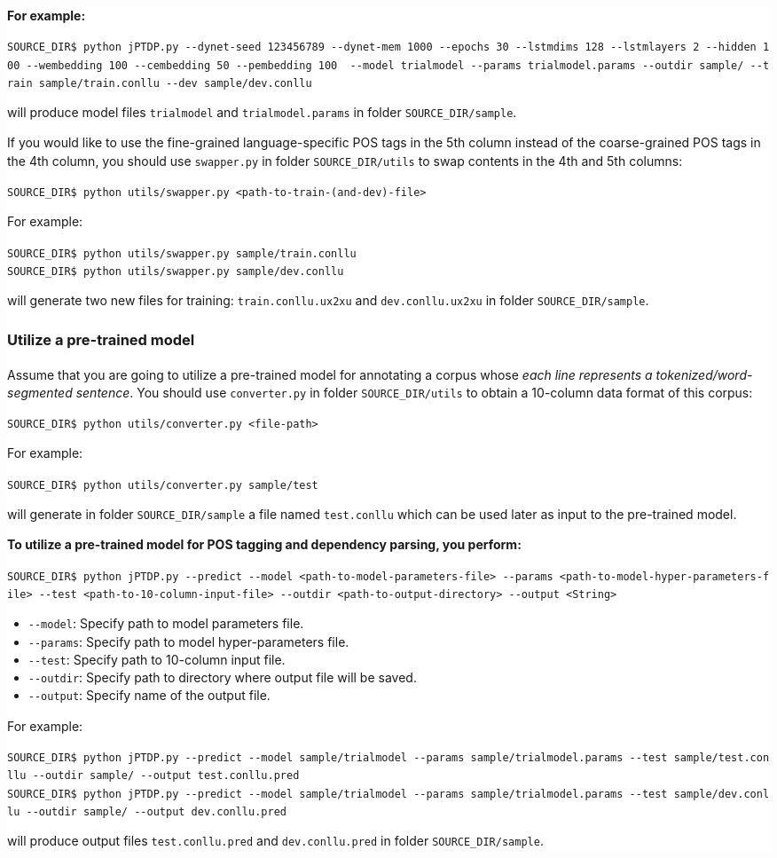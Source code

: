 
__For example:__

    SOURCE_DIR$ python jPTDP.py --dynet-seed 123456789 --dynet-mem 1000 --epochs 30 --lstmdims 128 --lstmlayers 2 --hidden 100 --wembedding 100 --cembedding 50 --pembedding 100  --model trialmodel --params trialmodel.params --outdir sample/ --train sample/train.conllu --dev sample/dev.conllu
    
will produce model files `trialmodel` and `trialmodel.params` in folder `SOURCE_DIR/sample`. 

If you would like to use the fine-grained language-specific POS tags in the 5th column instead of the coarse-grained POS tags in the 4th column, you should use `swapper.py` in folder `SOURCE_DIR/utils` to swap contents in the 4th and 5th columns:

    SOURCE_DIR$ python utils/swapper.py <path-to-train-(and-dev)-file>
    
For example:
    
    SOURCE_DIR$ python utils/swapper.py sample/train.conllu
    SOURCE_DIR$ python utils/swapper.py sample/dev.conllu

will generate two new files for training: `train.conllu.ux2xu` and `dev.conllu.ux2xu` in folder `SOURCE_DIR/sample`.

### Utilize a pre-trained model

Assume that you are going to utilize a pre-trained model for annotating a corpus whose _each line represents a tokenized/word-segmented sentence_. You  should use `converter.py` in folder `SOURCE_DIR/utils`  to obtain a 10-column data format of this corpus:

    SOURCE_DIR$ python utils/converter.py <file-path>

For example:
    
    SOURCE_DIR$ python utils/converter.py sample/test

will generate  in folder `SOURCE_DIR/sample` a file named `test.conllu` which can be used later as input to the pre-trained model. 

__To utilize a pre-trained model for POS tagging and dependency parsing, you perform:__

    SOURCE_DIR$ python jPTDP.py --predict --model <path-to-model-parameters-file> --params <path-to-model-hyper-parameters-file> --test <path-to-10-column-input-file> --outdir <path-to-output-directory> --output <String>
 
* `--model`: Specify path to model parameters file.
* `--params`: Specify path to model hyper-parameters file.
* `--test`: Specify path to 10-column input file.
* `--outdir`: Specify path to directory where output file will be saved.
* `--output`: Specify name of the  output file.


For example: 

    SOURCE_DIR$ python jPTDP.py --predict --model sample/trialmodel --params sample/trialmodel.params --test sample/test.conllu --outdir sample/ --output test.conllu.pred
    SOURCE_DIR$ python jPTDP.py --predict --model sample/trialmodel --params sample/trialmodel.params --test sample/dev.conllu --outdir sample/ --output dev.conllu.pred
    
will produce output files `test.conllu.pred` and `dev.conllu.pred` in folder `SOURCE_DIR/sample`.
